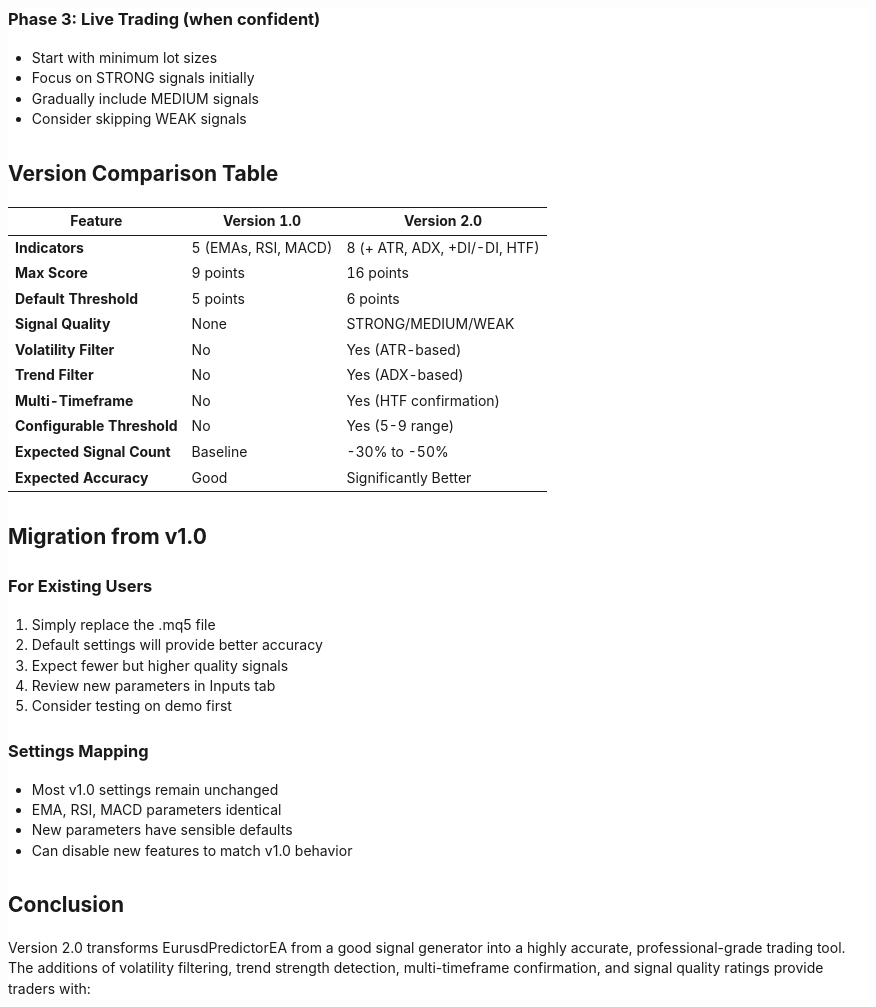 ### Phase 3: Live Trading (when confident)
- Start with minimum lot sizes
- Focus on STRONG signals initially
- Gradually include MEDIUM signals
- Consider skipping WEAK signals

## Version Comparison Table

| Feature | Version 1.0 | Version 2.0 |
|---------|-------------|-------------|
| **Indicators** | 5 (EMAs, RSI, MACD) | 8 (+ ATR, ADX, +DI/-DI, HTF) |
| **Max Score** | 9 points | 16 points |
| **Default Threshold** | 5 points | 6 points |
| **Signal Quality** | None | STRONG/MEDIUM/WEAK |
| **Volatility Filter** | No | Yes (ATR-based) |
| **Trend Filter** | No | Yes (ADX-based) |
| **Multi-Timeframe** | No | Yes (HTF confirmation) |
| **Configurable Threshold** | No | Yes (5-9 range) |
| **Expected Signal Count** | Baseline | -30% to -50% |
| **Expected Accuracy** | Good | Significantly Better |

## Migration from v1.0

### For Existing Users
1. Simply replace the .mq5 file
2. Default settings will provide better accuracy
3. Expect fewer but higher quality signals
4. Review new parameters in Inputs tab
5. Consider testing on demo first

### Settings Mapping
- Most v1.0 settings remain unchanged
- EMA, RSI, MACD parameters identical
- New parameters have sensible defaults
- Can disable new features to match v1.0 behavior

## Conclusion

Version 2.0 transforms EurusdPredictorEA from a good signal generator into a highly accurate, professional-grade trading tool. The additions of volatility filtering, trend strength detection, multi-timeframe confirmation, and signal quality ratings provide traders with:
